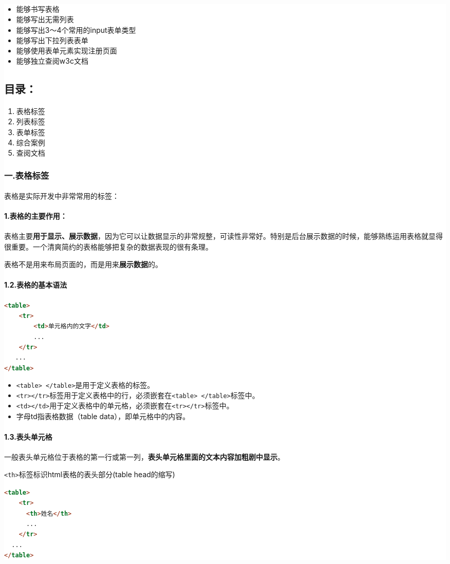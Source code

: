 - 能够书写表格
- 能够写出无需列表
- 能够写出3～4个常用的input表单类型
- 能够写出下拉列表表单
- 能够使用表单元素实现注册页面
- 能够独立查阅w3c文档

## 目录：

1. 表格标签
2. 列表标签
3. 表单标签
4. 综合案例
5. 查阅文档

### 一.表格标签

表格是实际开发中非常常用的标签：

#### 1.表格的主要作用：

表格主要**用于显示、展示数据**，因为它可以让数据显示的非常规整，可读性非常好。特别是后台展示数据的时候，能够熟练运用表格就显得很重要。一个清爽简约的表格能够把复杂的数据表现的很有条理。

表格不是用来布局页面的，而是用来**展示数据**的。

#### 1.2.表格的基本语法

```html
<table>
    <tr>
        <td>单元格内的文字</td>
        ...
    </tr>
   ...
</table>
```

- `<table> </table>`是用于定义表格的标签。
- `<tr></tr>`标签用于定义表格中的行，必须嵌套在`<table> </table>`标签中。
- `<td></td>`用于定义表格中的单元格，必须嵌套在`<tr></tr>`标签中。
- 字母td指表格数据（table data），即单元格中的内容。

#### 1.3.表头单元格

一般表头单元格位于表格的第一行或第一列，**表头单元格里面的文本内容加粗剧中显示**。

`<th>`标签标识html表格的表头部分(table head的缩写)

```html
<table>
    <tr>
      <th>姓名</th> 
      ...
    </tr>
  ...
</table>
```
